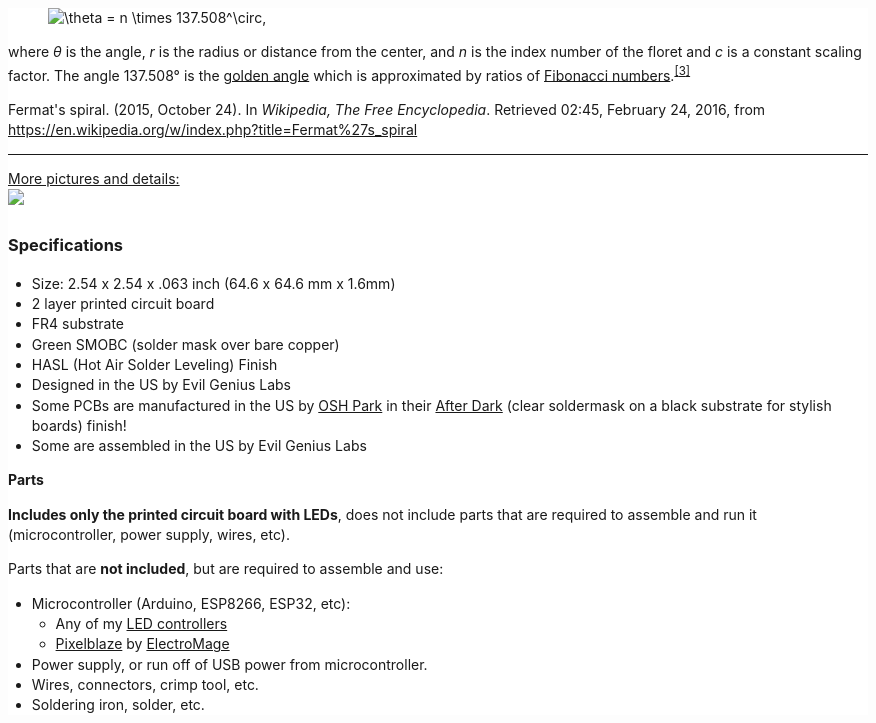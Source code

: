 <dd><img class="mwe-math-fallback-image-inline tex" alt="\theta = n \times 137.508^\circ," src="https://upload.wikimedia.org/math/e/6/8/e6814eb420c2d2ea10a2fcba5e0cdc9d.png" /></dd>
</dl>
<p>where <i>θ</i> is the angle, <i>r</i> is the radius or distance from the center, and <i>n</i> is the index number of the floret and <i>c</i> is a constant scaling factor. The angle 137.508° is the <a href="https://en.wikipedia.org/wiki/Golden_angle" title="Golden angle">golden angle</a> which is approximated by ratios of <a href="https://en.wikipedia.org/wiki/Fibonacci_number" title="Fibonacci number">Fibonacci numbers</a>.<sup id="cite_ref-3" class="reference"><a href="https://en.wikipedia.org/wiki/Fermat%27s_spiral#cite_note-3"><span>[</span>3<span>]</span></a></sup></p>

<p>Fermat's spiral. (2015, October 24).  In <i>Wikipedia, The Free Encyclopedia</i>. Retrieved 02:45, February 24, 2016, from <a class="external free" href="https://en.wikipedia.org/w/index.php?title=Fermat%27s_spiral">https://en.wikipedia.org/w/index.php?title=Fermat%27s_spiral</a>
</p>

---

<div class="row">
  <div class="col-sm-6 col-md-4">
    <div class="thumbnail">
      <div class="caption">
        <a href="https://photos.app.goo.gl/bwvDcZ96je8k7SoZ8" target="_blank">More pictures and details:</a>
      </div>
      <a href="https://photos.app.goo.gl/bwvDcZ96je8k7SoZ8" target="_blank">
        <img src="https://i.imgur.com/iLaweEn.png" style="width:340px" class="img-responsive" />
      </a>
    </div>
  </div>
</div>

### Specifications

- Size: 2.54 x 2.54 x .063 inch (64.6 x 64.6 mm x 1.6mm)
- 2 layer printed circuit board
- FR4 substrate
- Green SMOBC (solder mask over bare copper)
- HASL (Hot Air Solder Leveling) Finish
- Designed in the US by Evil Genius Labs
- Some PCBs are manufactured in the US by [OSH Park](https://oshpark.com) in their [After Dark](https://docs.oshpark.com/services/afterdark) (clear soldermask on a black substrate for stylish boards) finish!
- Some are assembled in the US by Evil Genius Labs

**Parts**

**Includes only the printed circuit board with LEDs**, does not include parts that are required to assemble and run it (microcontroller, power supply, wires, etc).

Parts that are **not included**, but are required to assemble and use:

- Microcontroller (Arduino, ESP8266, ESP32, etc):
  - Any of my [LED controllers](https://www.tindie.com/stores/jasoncoon/items/)
  - [Pixelblaze](https://www.bhencke.com/pixelblaze) by [ElectroMage](https://electromage.com)
- Power supply, or run off of USB power from microcontroller.
- Wires, connectors, crimp tool, etc.
- Soldering iron, solder, etc.
